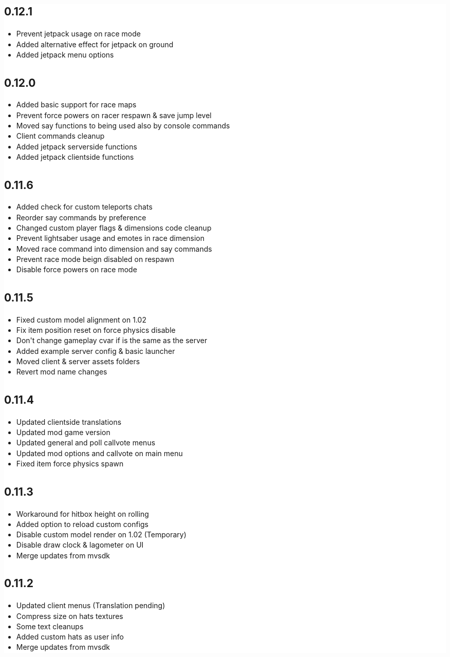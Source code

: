 ## 0.12.1
- Prevent jetpack usage on race mode
- Added alternative effect for jetpack on ground
- Added jetpack menu options

## 0.12.0
- Added basic support for race maps
- Prevent force powers on racer respawn & save jump level
- Moved say functions to being used also by console commands
- Client commands cleanup
- Added jetpack serverside functions
- Added jetpack clientside functions

## 0.11.6
- Added check for custom teleports chats
- Reorder say commands by preference
- Changed custom player flags & dimensions code cleanup
- Prevent lightsaber usage and emotes in race dimension
- Moved race command into dimension and say commands
- Prevent race mode beign disabled on respawn
- Disable force powers on race mode

## 0.11.5
- Fixed custom model alignment on 1.02
- Fix item position reset on force physics disable
- Don't change gameplay cvar if is the same as the server
- Added example server config & basic launcher
- Moved client & server assets folders
- Revert mod name changes

## 0.11.4
- Updated clientside translations
- Updated mod game version
- Updated general and poll callvote menus
- Updated mod options and callvote on main menu
- Fixed item force physics spawn

## 0.11.3
- Workaround for hitbox height on rolling
- Added option to reload custom configs
- Disable custom model render on 1.02 (Temporary)
- Disable draw clock & lagometer on UI
- Merge updates from mvsdk

## 0.11.2
- Updated client menus (Translation pending)
- Compress size on hats textures
- Some text cleanups
- Added custom hats as user info
- Merge updates from mvsdk
